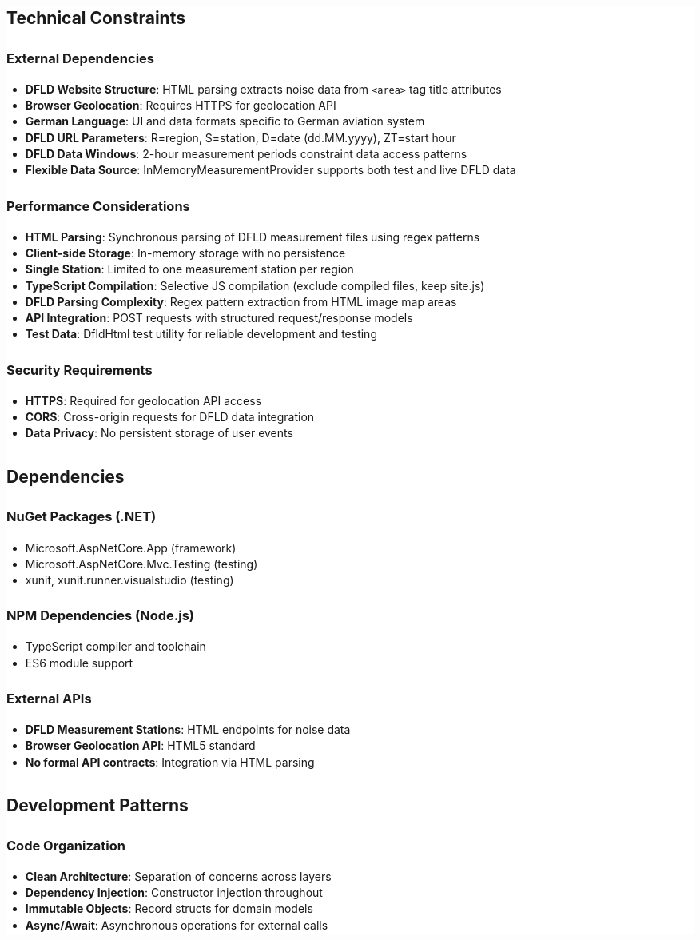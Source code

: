 ## Technical Constraints

### External Dependencies
- **DFLD Website Structure**: HTML parsing extracts noise data from `<area>` tag title attributes
- **Browser Geolocation**: Requires HTTPS for geolocation API
- **German Language**: UI and data formats specific to German aviation system
- **DFLD URL Parameters**: R=region, S=station, D=date (dd.MM.yyyy), ZT=start hour
- **DFLD Data Windows**: 2-hour measurement periods constraint data access patterns
- **Flexible Data Source**: InMemoryMeasurementProvider supports both test and live DFLD data

### Performance Considerations
- **HTML Parsing**: Synchronous parsing of DFLD measurement files using regex patterns
- **Client-side Storage**: In-memory storage with no persistence
- **Single Station**: Limited to one measurement station per region
- **TypeScript Compilation**: Selective JS compilation (exclude compiled files, keep site.js)
- **DFLD Parsing Complexity**: Regex pattern extraction from HTML image map areas
- **API Integration**: POST requests with structured request/response models
- **Test Data**: DfldHtml test utility for reliable development and testing

### Security Requirements
- **HTTPS**: Required for geolocation API access
- **CORS**: Cross-origin requests for DFLD data integration
- **Data Privacy**: No persistent storage of user events

## Dependencies

### NuGet Packages (.NET)
- Microsoft.AspNetCore.App (framework)
- Microsoft.AspNetCore.Mvc.Testing (testing)
- xunit, xunit.runner.visualstudio (testing)

### NPM Dependencies (Node.js)
- TypeScript compiler and toolchain
- ES6 module support

### External APIs
- **DFLD Measurement Stations**: HTML endpoints for noise data
- **Browser Geolocation API**: HTML5 standard
- **No formal API contracts**: Integration via HTML parsing

## Development Patterns

### Code Organization
- **Clean Architecture**: Separation of concerns across layers
- **Dependency Injection**: Constructor injection throughout
- **Immutable Objects**: Record structs for domain models
- **Async/Await**: Asynchronous operations for external calls
